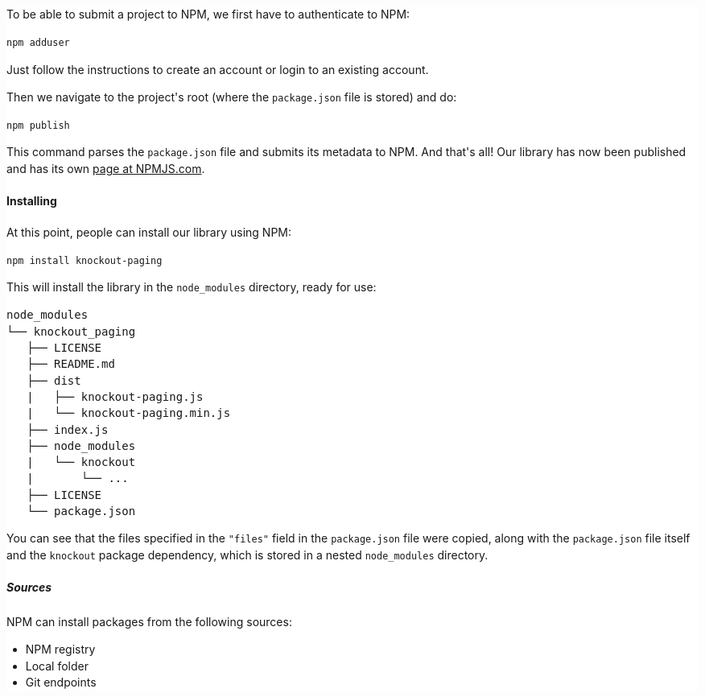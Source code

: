 To be able to submit a project to NPM, we first have to authenticate to NPM:

```bash
npm adduser
```

Just follow the instructions to create an account or login to an existing account.

Then we navigate to the project's root (where the `package.json` file is stored) and do:

```bash
npm publish
```

This command parses the `package.json` file and submits its metadata to NPM. And that's all! Our library has now been published and has its own [page at NPMJS.com](https://www.npmjs.com/package/knockout-paging). 

#### Installing

At this point, people can install our library using NPM:

```bash
npm install knockout-paging
```

This will install the library in the `node_modules` directory, ready for use:

<pre>
node_modules
└── knockout_paging
   ├── LICENSE
   ├── README.md
   ├── dist
   |   ├── knockout-paging.js
   |   └── knockout-paging.min.js
   ├── index.js
   ├── node_modules
   |   └── knockout
   |       └── ...
   ├── LICENSE
   └── package.json
</pre>

You can see that the files specified in the `"files"` field in the `package.json` file were copied, along with the `package.json` file itself and the `knockout` package dependency, which is stored in a nested `node_modules` directory.

##### Sources

NPM can install packages from the following sources:

- NPM registry
- Local folder
- Git endpoints
